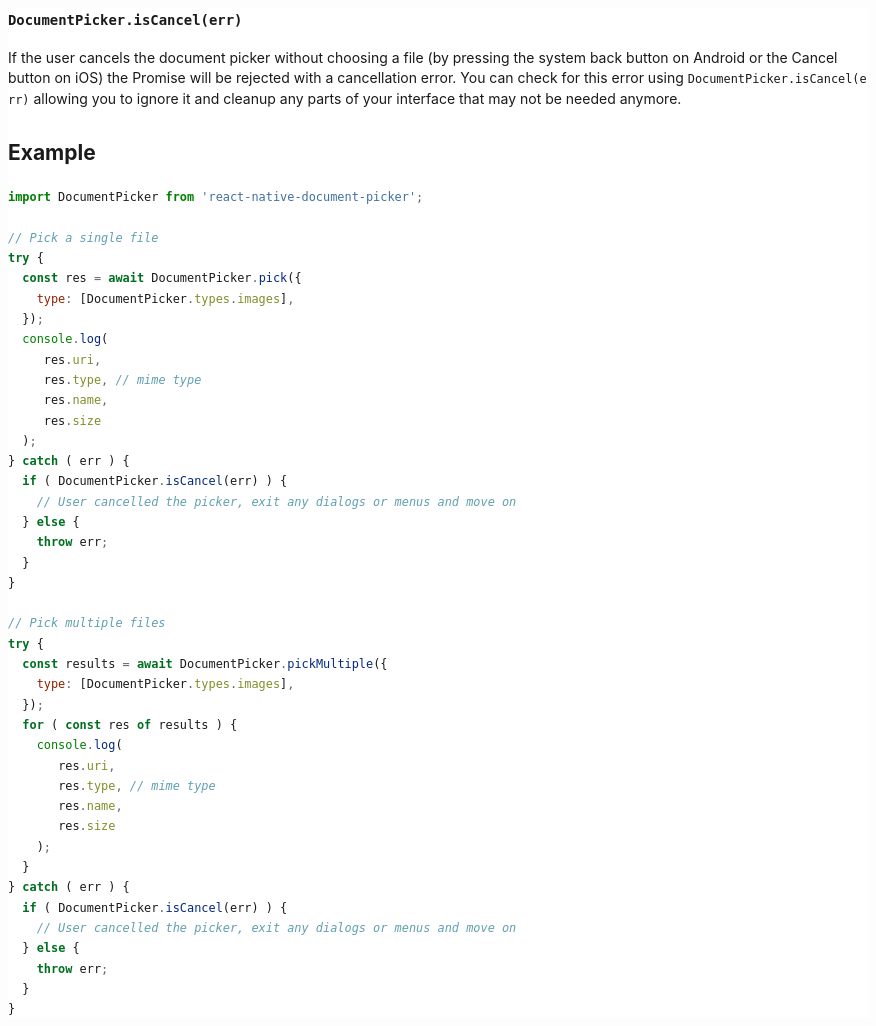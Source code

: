 ### `DocumentPicker.isCancel(err)`

If the user cancels the document picker without choosing a file (by pressing the system back button on Android or the Cancel button on iOS) the Promise will be rejected with a cancellation error. You can check for this error using `DocumentPicker.isCancel(err)` allowing you to ignore it and cleanup any parts of your interface that may not be needed anymore.

## Example
```javascript
import DocumentPicker from 'react-native-document-picker';

// Pick a single file
try {
  const res = await DocumentPicker.pick({
    type: [DocumentPicker.types.images],
  });
  console.log(
     res.uri,
     res.type, // mime type
     res.name,
     res.size
  );
} catch ( err ) {
  if ( DocumentPicker.isCancel(err) ) {
    // User cancelled the picker, exit any dialogs or menus and move on
  } else {
    throw err;
  }
}

// Pick multiple files
try {
  const results = await DocumentPicker.pickMultiple({
    type: [DocumentPicker.types.images],
  });
  for ( const res of results ) {
    console.log(
       res.uri,
       res.type, // mime type
       res.name,
       res.size
    );
  }
} catch ( err ) {
  if ( DocumentPicker.isCancel(err) ) {
    // User cancelled the picker, exit any dialogs or menus and move on
  } else {
    throw err;
  }
}
```
